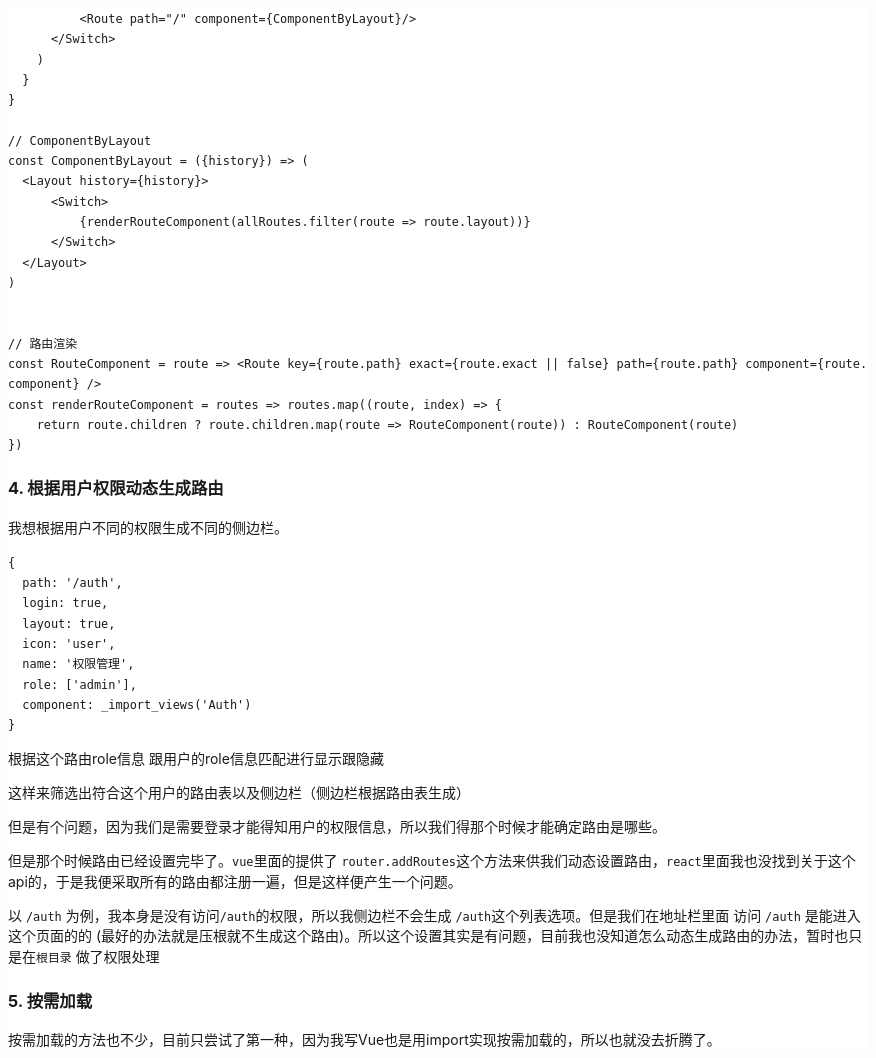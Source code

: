 ```
          <Route path="/" component={ComponentByLayout}/>
      </Switch>
    )
  }
}

// ComponentByLayout
const ComponentByLayout = ({history}) => (
  <Layout history={history}>
      <Switch>
          {renderRouteComponent(allRoutes.filter(route => route.layout))}
      </Switch>
  </Layout>   
)


// 路由渲染
const RouteComponent = route => <Route key={route.path} exact={route.exact || false} path={route.path} component={route.component} /> 
const renderRouteComponent = routes => routes.map((route, index) => {
    return route.children ? route.children.map(route => RouteComponent(route)) : RouteComponent(route)
})
```

### 4. 根据用户权限动态生成路由
  我想根据用户不同的权限生成不同的侧边栏。

```
{
  path: '/auth',
  login: true,
  layout: true,
  icon: 'user',
  name: '权限管理',
  role: ['admin'],
  component: _import_views('Auth')
}
```
根据这个路由role信息 跟用户的role信息匹配进行显示跟隐藏

这样来筛选出符合这个用户的路由表以及侧边栏（侧边栏根据路由表生成）

但是有个问题，因为我们是需要登录才能得知用户的权限信息，所以我们得那个时候才能确定路由是哪些。

但是那个时候路由已经设置完毕了。`vue`里面的提供了 `router.addRoutes`这个方法来供我们动态设置路由，`react`里面我也没找到关于这个api的，于是我便采取所有的路由都注册一遍，但是这样便产生一个问题。

以 `/auth` 为例，我本身是没有访问`/auth`的权限，所以我侧边栏不会生成 `/auth`这个列表选项。但是我们在地址栏里面 访问 `/auth` 是能进入这个页面的的 (最好的办法就是压根就不生成这个路由)。所以这个设置其实是有问题，目前我也没知道怎么动态生成路由的办法，暂时也只是在`根目录` 做了权限处理


### 5. 按需加载
  按需加载的方法也不少，目前只尝试了第一种，因为我写Vue也是用import实现按需加载的，所以也就没去折腾了。
